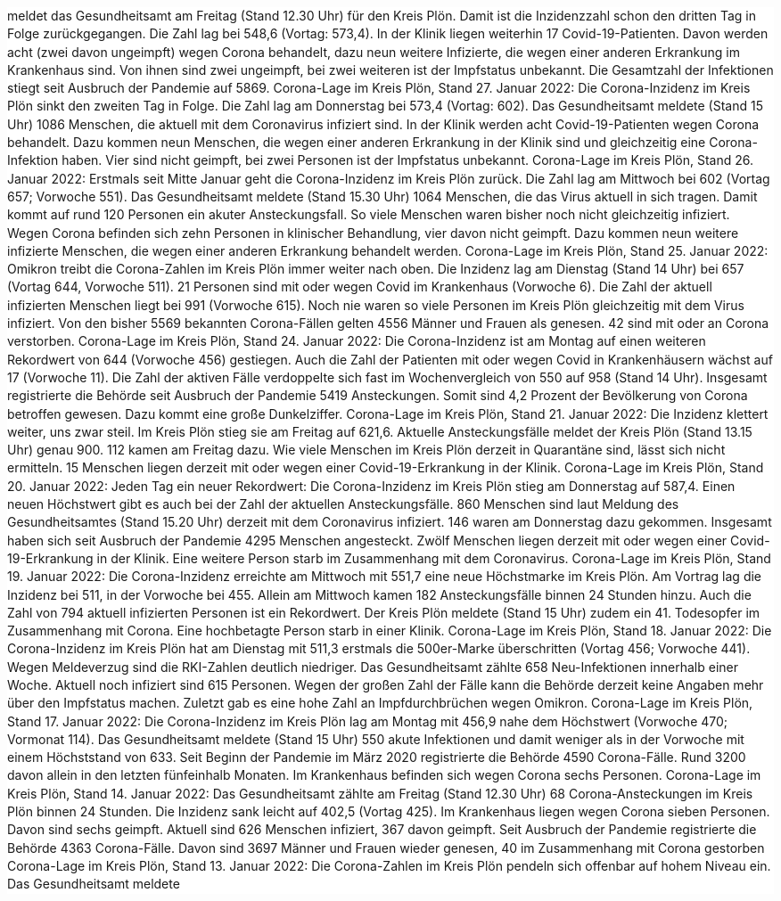meldet das Gesundheitsamt am Freitag (Stand 12.30 Uhr) für den Kreis Plön. Damit ist die Inzidenzzahl schon den dritten Tag in Folge zurückgegangen. Die Zahl lag bei 548,6 (Vortag: 573,4). In der Klinik liegen weiterhin 17 Covid-19-Patienten. Davon werden acht (zwei davon ungeimpft) wegen Corona behandelt, dazu neun weitere Infizierte, die wegen einer anderen Erkrankung im Krankenhaus sind. Von ihnen sind zwei ungeimpft, bei zwei weiteren ist der Impfstatus unbekannt. Die Gesamtzahl der Infektionen stiegt seit Ausbruch der Pandemie auf 5869. Corona-Lage im Kreis Plön, Stand 27. Januar 2022: Die Corona-Inzidenz im Kreis Plön sinkt den zweiten Tag in Folge. Die Zahl lag am Donnerstag bei 573,4 (Vortag: 602). Das Gesundheitsamt meldete (Stand 15 Uhr) 1086 Menschen, die aktuell mit dem Coronavirus infiziert sind. In der Klinik werden acht Covid-19-Patienten wegen Corona behandelt. Dazu kommen neun Menschen, die wegen einer anderen Erkrankung in der Klinik sind und gleichzeitig eine Corona-Infektion haben. Vier sind nicht geimpft, bei zwei Personen ist der Impfstatus unbekannt. Corona-Lage im Kreis Plön, Stand 26. Januar 2022: Erstmals seit Mitte Januar geht die Corona-Inzidenz im Kreis Plön zurück. Die Zahl lag am Mittwoch bei 602 (Vortag 657; Vorwoche 551). Das Gesundheitsamt meldete (Stand 15.30 Uhr) 1064 Menschen, die das Virus aktuell in sich tragen. Damit kommt auf rund 120 Personen ein akuter Ansteckungsfall. So viele Menschen waren bisher noch nicht gleichzeitig infiziert. Wegen Corona befinden sich zehn Personen in klinischer Behandlung, vier davon nicht geimpft. Dazu kommen neun weitere infizierte Menschen, die wegen einer anderen Erkrankung behandelt werden. Corona-Lage im Kreis Plön, Stand 25. Januar 2022: Omikron treibt die Corona-Zahlen im Kreis Plön immer weiter nach oben. Die Inzidenz lag am Dienstag (Stand 14 Uhr) bei 657 (Vortag 644, Vorwoche 511). 21 Personen sind mit oder wegen Covid im Krankenhaus (Vorwoche 6). Die Zahl der aktuell infizierten Menschen liegt bei 991 (Vorwoche 615). Noch nie waren so viele Personen im Kreis Plön gleichzeitig mit dem Virus infiziert. Von den bisher 5569 bekannten Corona-Fällen gelten 4556 Männer und Frauen als genesen. 42 sind mit oder an Corona verstorben. Corona-Lage im Kreis Plön, Stand 24. Januar 2022: Die Corona-Inzidenz ist am Montag auf einen weiteren Rekordwert von 644 (Vorwoche 456) gestiegen. Auch die Zahl der Patienten mit oder wegen Covid in Krankenhäusern wächst auf 17 (Vorwoche 11). Die Zahl der aktiven Fälle verdoppelte sich fast im Wochenvergleich von 550 auf 958 (Stand 14 Uhr). Insgesamt registrierte die Behörde seit Ausbruch der Pandemie 5419 Ansteckungen. Somit sind 4,2 Prozent der Bevölkerung von Corona betroffen gewesen. Dazu kommt eine große Dunkelziffer. Corona-Lage im Kreis Plön, Stand 21. Januar 2022: Die Inzidenz klettert weiter, uns zwar steil. Im Kreis Plön stieg sie am Freitag auf 621,6. Aktuelle Ansteckungsfälle meldet der Kreis Plön (Stand 13.15 Uhr) genau 900. 112 kamen am Freitag dazu. Wie viele Menschen im Kreis Plön derzeit in Quarantäne sind, lässt sich nicht ermitteln. 15 Menschen liegen derzeit mit oder wegen einer Covid-19-Erkrankung in der Klinik. Corona-Lage im Kreis Plön, Stand 20. Januar 2022: Jeden Tag ein neuer Rekordwert: Die Corona-Inzidenz im Kreis Plön stieg am Donnerstag auf 587,4. Einen neuen Höchstwert gibt es auch bei der Zahl der aktuellen Ansteckungsfälle. 860 Menschen sind laut Meldung des Gesundheitsamtes (Stand 15.20 Uhr) derzeit mit dem Coronavirus infiziert. 146 waren am Donnerstag dazu gekommen. Insgesamt haben sich seit Ausbruch der Pandemie 4295 Menschen angesteckt. Zwölf Menschen liegen derzeit mit oder wegen einer Covid-19-Erkrankung in der Klinik. Eine weitere Person starb im Zusammenhang mit dem Coronavirus. Corona-Lage im Kreis Plön, Stand 19. Januar 2022: Die Corona-Inzidenz erreichte am Mittwoch mit 551,7 eine neue Höchstmarke im Kreis Plön. Am Vortrag lag die Inzidenz bei 511, in der Vorwoche bei 455. Allein am Mittwoch kamen 182 Ansteckungsfälle binnen 24 Stunden hinzu. Auch die Zahl von 794 aktuell infizierten Personen ist ein Rekordwert. Der Kreis Plön meldete (Stand 15 Uhr) zudem ein 41. Todesopfer im Zusammenhang mit Corona. Eine hochbetagte Person starb in einer Klinik. Corona-Lage im Kreis Plön, Stand 18. Januar 2022: Die Corona-Inzidenz im Kreis Plön hat am Dienstag mit 511,3 erstmals die 500er-Marke überschritten (Vortag 456; Vorwoche 441). Wegen Meldeverzug sind die RKI-Zahlen deutlich niedriger. Das Gesundheitsamt zählte 658 Neu-Infektionen innerhalb einer Woche. Aktuell noch infiziert sind 615 Personen. Wegen der großen Zahl der Fälle kann die Behörde derzeit keine Angaben mehr über den Impfstatus machen. Zuletzt gab es eine hohe Zahl an Impfdurchbrüchen wegen Omikron. Corona-Lage im Kreis Plön, Stand 17. Januar 2022: Die Corona-Inzidenz im Kreis Plön lag am Montag mit 456,9 nahe dem Höchstwert (Vorwoche 470; Vormonat 114). Das Gesundheitsamt meldete (Stand 15 Uhr) 550 akute Infektionen und damit weniger als in der Vorwoche mit einem Höchststand von 633. Seit Beginn der Pandemie im März 2020 registrierte die Behörde 4590 Corona-Fälle. Rund 3200 davon allein in den letzten fünfeinhalb Monaten. Im Krankenhaus befinden sich wegen Corona sechs Personen. Corona-Lage im Kreis Plön, Stand 14. Januar 2022: Das Gesundheitsamt zählte am Freitag (Stand 12.30 Uhr) 68 Corona-Ansteckungen im Kreis Plön binnen 24 Stunden. Die Inzidenz sank leicht auf 402,5 (Vortag 425). Im Krankenhaus liegen wegen Corona sieben Personen. Davon sind sechs geimpft. Aktuell sind 626 Menschen infiziert, 367 davon geimpft. Seit Ausbruch der Pandemie registrierte die Behörde 4363 Corona-Fälle. Davon sind 3697 Männer und Frauen wieder genesen, 40 im Zusammenhang mit Corona gestorben Corona-Lage im Kreis Plön, Stand 13. Januar 2022: Die Corona-Zahlen im Kreis Plön pendeln sich offenbar auf hohem Niveau ein. Das Gesundheitsamt meldete